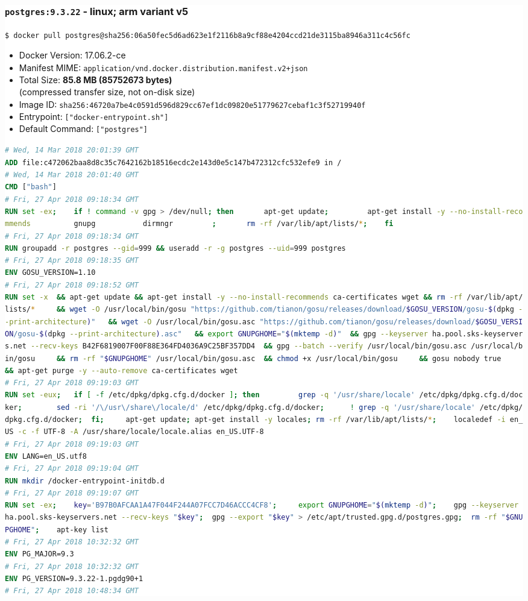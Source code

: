 ### `postgres:9.3.22` - linux; arm variant v5

```console
$ docker pull postgres@sha256:06a50fec5d6ad623e1f2116b8a9cf88e4204ccd21de3115ba8946a311c4c56fc
```

-	Docker Version: 17.06.2-ce
-	Manifest MIME: `application/vnd.docker.distribution.manifest.v2+json`
-	Total Size: **85.8 MB (85752673 bytes)**  
	(compressed transfer size, not on-disk size)
-	Image ID: `sha256:46720a7be4c0591d596d829cc67ef1dc09820e51779627cebaf1c3f52719940f`
-	Entrypoint: `["docker-entrypoint.sh"]`
-	Default Command: `["postgres"]`

```dockerfile
# Wed, 14 Mar 2018 20:01:39 GMT
ADD file:c472062baa8d8c35c7642162b18516ecdc2e143d0e5c147b472312cfc532efe9 in / 
# Wed, 14 Mar 2018 20:01:40 GMT
CMD ["bash"]
# Fri, 27 Apr 2018 09:18:34 GMT
RUN set -ex; 	if ! command -v gpg > /dev/null; then 		apt-get update; 		apt-get install -y --no-install-recommends 			gnupg 			dirmngr 		; 		rm -rf /var/lib/apt/lists/*; 	fi
# Fri, 27 Apr 2018 09:18:34 GMT
RUN groupadd -r postgres --gid=999 && useradd -r -g postgres --uid=999 postgres
# Fri, 27 Apr 2018 09:18:35 GMT
ENV GOSU_VERSION=1.10
# Fri, 27 Apr 2018 09:18:52 GMT
RUN set -x 	&& apt-get update && apt-get install -y --no-install-recommends ca-certificates wget && rm -rf /var/lib/apt/lists/* 	&& wget -O /usr/local/bin/gosu "https://github.com/tianon/gosu/releases/download/$GOSU_VERSION/gosu-$(dpkg --print-architecture)" 	&& wget -O /usr/local/bin/gosu.asc "https://github.com/tianon/gosu/releases/download/$GOSU_VERSION/gosu-$(dpkg --print-architecture).asc" 	&& export GNUPGHOME="$(mktemp -d)" 	&& gpg --keyserver ha.pool.sks-keyservers.net --recv-keys B42F6819007F00F88E364FD4036A9C25BF357DD4 	&& gpg --batch --verify /usr/local/bin/gosu.asc /usr/local/bin/gosu 	&& rm -rf "$GNUPGHOME" /usr/local/bin/gosu.asc 	&& chmod +x /usr/local/bin/gosu 	&& gosu nobody true 	&& apt-get purge -y --auto-remove ca-certificates wget
# Fri, 27 Apr 2018 09:19:03 GMT
RUN set -eux; 	if [ -f /etc/dpkg/dpkg.cfg.d/docker ]; then 		grep -q '/usr/share/locale' /etc/dpkg/dpkg.cfg.d/docker; 		sed -ri '/\/usr\/share\/locale/d' /etc/dpkg/dpkg.cfg.d/docker; 		! grep -q '/usr/share/locale' /etc/dpkg/dpkg.cfg.d/docker; 	fi; 	apt-get update; apt-get install -y locales; rm -rf /var/lib/apt/lists/*; 	localedef -i en_US -c -f UTF-8 -A /usr/share/locale/locale.alias en_US.UTF-8
# Fri, 27 Apr 2018 09:19:03 GMT
ENV LANG=en_US.utf8
# Fri, 27 Apr 2018 09:19:04 GMT
RUN mkdir /docker-entrypoint-initdb.d
# Fri, 27 Apr 2018 09:19:07 GMT
RUN set -ex; 	key='B97B0AFCAA1A47F044F244A07FCC7D46ACCC4CF8'; 	export GNUPGHOME="$(mktemp -d)"; 	gpg --keyserver ha.pool.sks-keyservers.net --recv-keys "$key"; 	gpg --export "$key" > /etc/apt/trusted.gpg.d/postgres.gpg; 	rm -rf "$GNUPGHOME"; 	apt-key list
# Fri, 27 Apr 2018 10:32:32 GMT
ENV PG_MAJOR=9.3
# Fri, 27 Apr 2018 10:32:32 GMT
ENV PG_VERSION=9.3.22-1.pgdg90+1
# Fri, 27 Apr 2018 10:48:34 GMT
```